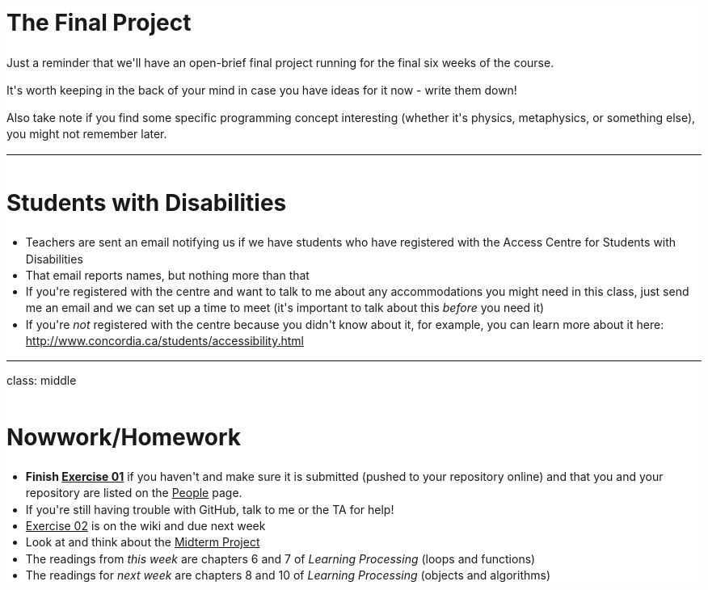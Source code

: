# The Final Project

Just a reminder that we'll have an open-brief final project running for the final six weeks of the course.

It's worth keeping in the back of your mind in case you have ideas for it now - write them down!

Also take note if you find some specific programming concept interesting (whether it's physics, metaphysics, or something else), you might not remember later.

---

# Students with Disabilities

- Teachers are sent an email notifying us if we have students who have registered with the Access Centre for Students with Disabilities
- That email reports names, but nothing more than that
- If you're registered with the centre and want to talk to me about any accommodations you might need in this class, just send me an email and we can set up a time to meet (it's important to talk about this _before_ you need it)
- If you're _not_ registered with the centre because you didn't know about it, for example, you can learn more about it here: http://www.concordia.ca/students/accessibility.html

---

class: middle

# Nowwork/Homework
- __Finish [Exercise 01](https://github.com/pippinbarr/cart253-2017/wiki/Exercise-01)__ if you haven't and make sure it is submitted (pushed to your repository online) and that you and your repository are listed on the [People](https://github.com/pippinbarr/cart253-2017/wiki/People) page.
- If you're still having trouble with GitHub, talk to me or the TA for help!
- [Exercise 02](https://github.com/pippinbarr/cart253-2017/wiki/Exercise-02) is on the wiki and due next week
- Look at and think about the [Midterm Project](https://github.com/pippinbarr/cart253-2017/wiki/Midterm-Project)
- The readings from _this week_ are chapters 6 and 7 of _Learning Processing_ (loops and functions)
- The readings for _next week_ are chapters 8 and 10 of _Learning Processing_ (objects and algorithms)
